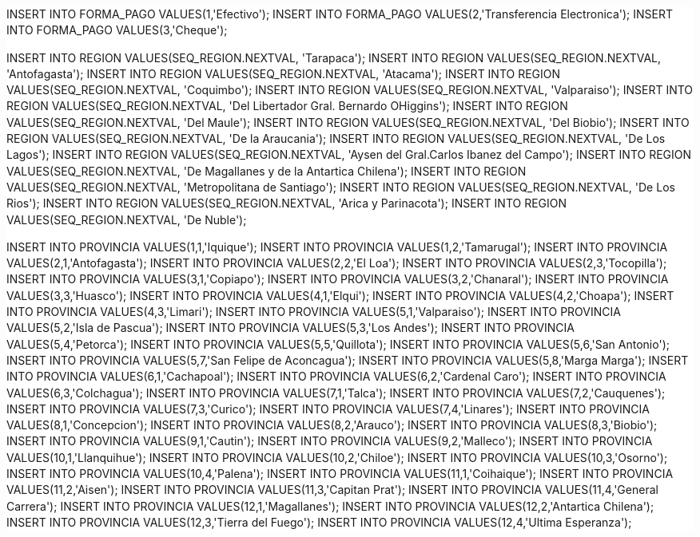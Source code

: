 INSERT INTO FORMA_PAGO VALUES(1,'Efectivo');
INSERT INTO FORMA_PAGO VALUES(2,'Transferencia Electronica');
INSERT INTO FORMA_PAGO VALUES(3,'Cheque');

INSERT INTO REGION VALUES(SEQ_REGION.NEXTVAL, 'Tarapaca');
INSERT INTO REGION VALUES(SEQ_REGION.NEXTVAL, 'Antofagasta');
INSERT INTO REGION VALUES(SEQ_REGION.NEXTVAL, 'Atacama');
INSERT INTO REGION VALUES(SEQ_REGION.NEXTVAL, 'Coquimbo');
INSERT INTO REGION VALUES(SEQ_REGION.NEXTVAL, 'Valparaiso');
INSERT INTO REGION VALUES(SEQ_REGION.NEXTVAL, 'Del Libertador Gral. Bernardo OHiggins');
INSERT INTO REGION VALUES(SEQ_REGION.NEXTVAL, 'Del Maule');
INSERT INTO REGION VALUES(SEQ_REGION.NEXTVAL, 'Del Biobio');
INSERT INTO REGION VALUES(SEQ_REGION.NEXTVAL, 'De la Araucania');
INSERT INTO REGION VALUES(SEQ_REGION.NEXTVAL, 'De Los Lagos');
INSERT INTO REGION VALUES(SEQ_REGION.NEXTVAL, 'Aysen del Gral.Carlos Ibanez del Campo');
INSERT INTO REGION VALUES(SEQ_REGION.NEXTVAL, 'De Magallanes y de la Antartica Chilena');
INSERT INTO REGION VALUES(SEQ_REGION.NEXTVAL, 'Metropolitana de Santiago');
INSERT INTO REGION VALUES(SEQ_REGION.NEXTVAL, 'De Los Rios');
INSERT INTO REGION VALUES(SEQ_REGION.NEXTVAL, 'Arica y Parinacota');
INSERT INTO REGION VALUES(SEQ_REGION.NEXTVAL, 'De Nuble');

INSERT INTO PROVINCIA VALUES(1,1,'Iquique');
INSERT INTO PROVINCIA VALUES(1,2,'Tamarugal');
INSERT INTO PROVINCIA VALUES(2,1,'Antofagasta');
INSERT INTO PROVINCIA VALUES(2,2,'El Loa');
INSERT INTO PROVINCIA VALUES(2,3,'Tocopilla');
INSERT INTO PROVINCIA VALUES(3,1,'Copiapo');
INSERT INTO PROVINCIA VALUES(3,2,'Chanaral');
INSERT INTO PROVINCIA VALUES(3,3,'Huasco');
INSERT INTO PROVINCIA VALUES(4,1,'Elqui');
INSERT INTO PROVINCIA VALUES(4,2,'Choapa');
INSERT INTO PROVINCIA VALUES(4,3,'Limari');
INSERT INTO PROVINCIA VALUES(5,1,'Valparaiso');
INSERT INTO PROVINCIA VALUES(5,2,'Isla de Pascua');
INSERT INTO PROVINCIA VALUES(5,3,'Los Andes');
INSERT INTO PROVINCIA VALUES(5,4,'Petorca');
INSERT INTO PROVINCIA VALUES(5,5,'Quillota');
INSERT INTO PROVINCIA VALUES(5,6,'San Antonio');
INSERT INTO PROVINCIA VALUES(5,7,'San Felipe de Aconcagua');
INSERT INTO PROVINCIA VALUES(5,8,'Marga Marga');
INSERT INTO PROVINCIA VALUES(6,1,'Cachapoal');
INSERT INTO PROVINCIA VALUES(6,2,'Cardenal Caro');
INSERT INTO PROVINCIA VALUES(6,3,'Colchagua');
INSERT INTO PROVINCIA VALUES(7,1,'Talca');
INSERT INTO PROVINCIA VALUES(7,2,'Cauquenes');
INSERT INTO PROVINCIA VALUES(7,3,'Curico');
INSERT INTO PROVINCIA VALUES(7,4,'Linares');
INSERT INTO PROVINCIA VALUES(8,1,'Concepcion');
INSERT INTO PROVINCIA VALUES(8,2,'Arauco');
INSERT INTO PROVINCIA VALUES(8,3,'Biobio');
INSERT INTO PROVINCIA VALUES(9,1,'Cautin');
INSERT INTO PROVINCIA VALUES(9,2,'Malleco');
INSERT INTO PROVINCIA VALUES(10,1,'Llanquihue');
INSERT INTO PROVINCIA VALUES(10,2,'Chiloe');
INSERT INTO PROVINCIA VALUES(10,3,'Osorno');
INSERT INTO PROVINCIA VALUES(10,4,'Palena');
INSERT INTO PROVINCIA VALUES(11,1,'Coihaique');
INSERT INTO PROVINCIA VALUES(11,2,'Aisen');
INSERT INTO PROVINCIA VALUES(11,3,'Capitan Prat');
INSERT INTO PROVINCIA VALUES(11,4,'General Carrera');
INSERT INTO PROVINCIA VALUES(12,1,'Magallanes');
INSERT INTO PROVINCIA VALUES(12,2,'Antartica Chilena');
INSERT INTO PROVINCIA VALUES(12,3,'Tierra del Fuego');
INSERT INTO PROVINCIA VALUES(12,4,'Ultima Esperanza');